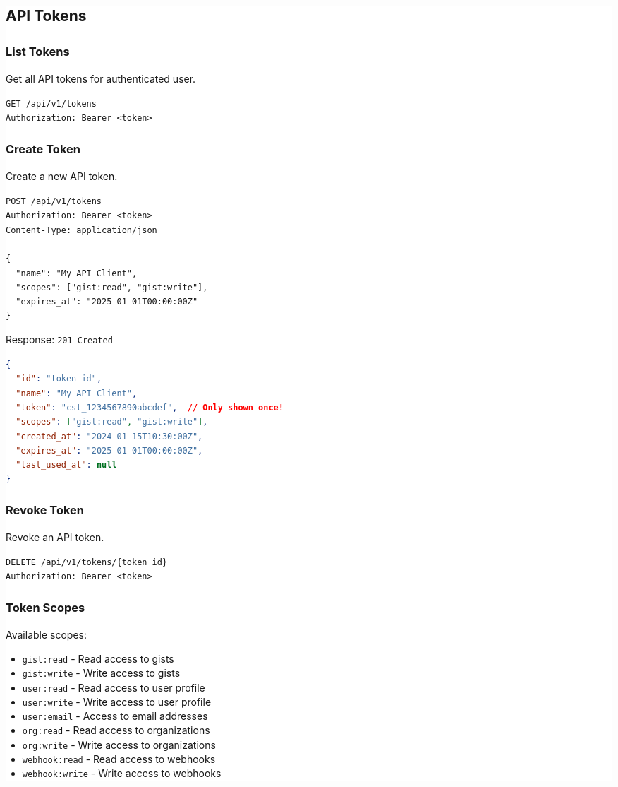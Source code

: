 ## API Tokens

### List Tokens

Get all API tokens for authenticated user.

```http
GET /api/v1/tokens
Authorization: Bearer <token>
```

### Create Token

Create a new API token.

```http
POST /api/v1/tokens
Authorization: Bearer <token>
Content-Type: application/json

{
  "name": "My API Client",
  "scopes": ["gist:read", "gist:write"],
  "expires_at": "2025-01-01T00:00:00Z"
}
```

Response: `201 Created`
```json
{
  "id": "token-id",
  "name": "My API Client",
  "token": "cst_1234567890abcdef",  // Only shown once!
  "scopes": ["gist:read", "gist:write"],
  "created_at": "2024-01-15T10:30:00Z",
  "expires_at": "2025-01-01T00:00:00Z",
  "last_used_at": null
}
```

### Revoke Token

Revoke an API token.

```http
DELETE /api/v1/tokens/{token_id}
Authorization: Bearer <token>
```

### Token Scopes

Available scopes:
- `gist:read` - Read access to gists
- `gist:write` - Write access to gists
- `user:read` - Read access to user profile
- `user:write` - Write access to user profile
- `user:email` - Access to email addresses
- `org:read` - Read access to organizations
- `org:write` - Write access to organizations
- `webhook:read` - Read access to webhooks
- `webhook:write` - Write access to webhooks
